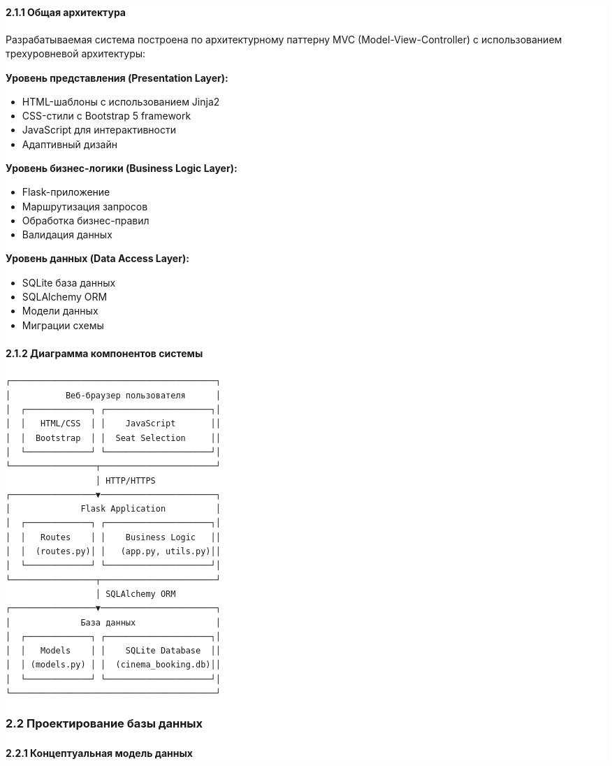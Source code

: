 #### 2.1.1 Общая архитектура

Разрабатываемая система построена по архитектурному паттерну MVC (Model-View-Controller) с использованием трехуровневой архитектуры:

**Уровень представления (Presentation Layer):**
- HTML-шаблоны с использованием Jinja2
- CSS-стили с Bootstrap 5 framework
- JavaScript для интерактивности
- Адаптивный дизайн

**Уровень бизнес-логики (Business Logic Layer):**
- Flask-приложение
- Маршрутизация запросов
- Обработка бизнес-правил
- Валидация данных

**Уровень данных (Data Access Layer):**
- SQLite база данных
- SQLAlchemy ORM
- Модели данных
- Миграции схемы

#### 2.1.2 Диаграмма компонентов системы

```
┌─────────────────────────────────────────┐
│           Веб-браузер пользователя      │
│  ┌─────────────┐ ┌─────────────────────┐│
│  │   HTML/CSS  │ │    JavaScript       ││
│  │  Bootstrap  │ │  Seat Selection     ││
│  └─────────────┘ └─────────────────────┘│
└─────────────────┬───────────────────────┘
                  │ HTTP/HTTPS
┌─────────────────▼───────────────────────┐
│              Flask Application          │
│  ┌─────────────┐ ┌─────────────────────┐│
│  │   Routes    │ │    Business Logic   ││
│  │  (routes.py)│ │   (app.py, utils.py)││
│  └─────────────┘ └─────────────────────┘│
└─────────────────┬───────────────────────┘
                  │ SQLAlchemy ORM
┌─────────────────▼───────────────────────┐
│              База данных                │
│  ┌─────────────┐ ┌─────────────────────┐│
│  │   Models    │ │    SQLite Database  ││
│  │ (models.py) │ │  (cinema_booking.db)││
│  └─────────────┘ └─────────────────────┘│
└─────────────────────────────────────────┘
```

### 2.2 Проектирование базы данных

#### 2.2.1 Концептуальная модель данных
